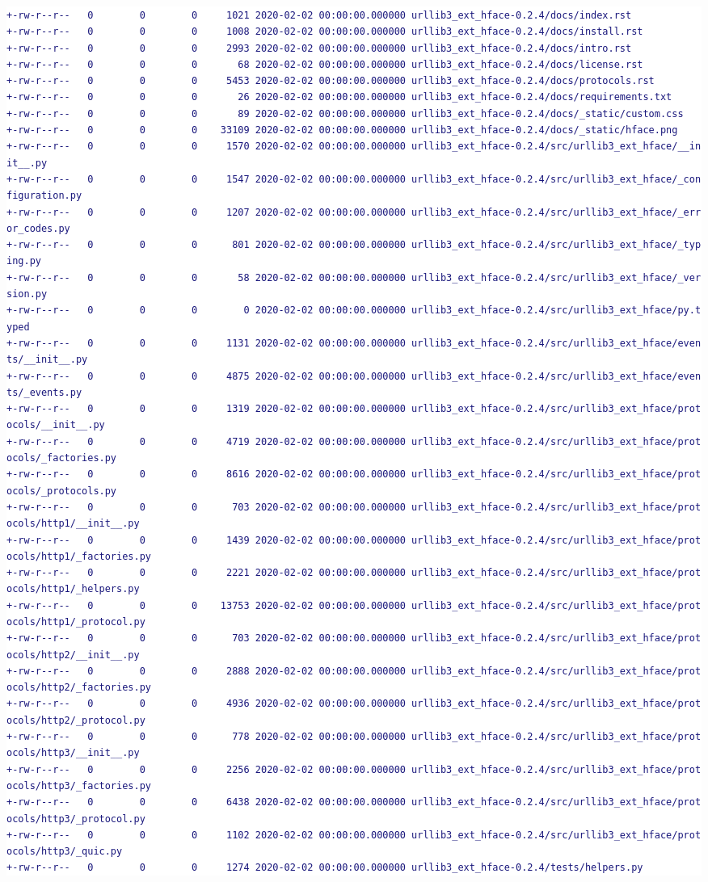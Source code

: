 ```diff
+-rw-r--r--   0        0        0     1021 2020-02-02 00:00:00.000000 urllib3_ext_hface-0.2.4/docs/index.rst
+-rw-r--r--   0        0        0     1008 2020-02-02 00:00:00.000000 urllib3_ext_hface-0.2.4/docs/install.rst
+-rw-r--r--   0        0        0     2993 2020-02-02 00:00:00.000000 urllib3_ext_hface-0.2.4/docs/intro.rst
+-rw-r--r--   0        0        0       68 2020-02-02 00:00:00.000000 urllib3_ext_hface-0.2.4/docs/license.rst
+-rw-r--r--   0        0        0     5453 2020-02-02 00:00:00.000000 urllib3_ext_hface-0.2.4/docs/protocols.rst
+-rw-r--r--   0        0        0       26 2020-02-02 00:00:00.000000 urllib3_ext_hface-0.2.4/docs/requirements.txt
+-rw-r--r--   0        0        0       89 2020-02-02 00:00:00.000000 urllib3_ext_hface-0.2.4/docs/_static/custom.css
+-rw-r--r--   0        0        0    33109 2020-02-02 00:00:00.000000 urllib3_ext_hface-0.2.4/docs/_static/hface.png
+-rw-r--r--   0        0        0     1570 2020-02-02 00:00:00.000000 urllib3_ext_hface-0.2.4/src/urllib3_ext_hface/__init__.py
+-rw-r--r--   0        0        0     1547 2020-02-02 00:00:00.000000 urllib3_ext_hface-0.2.4/src/urllib3_ext_hface/_configuration.py
+-rw-r--r--   0        0        0     1207 2020-02-02 00:00:00.000000 urllib3_ext_hface-0.2.4/src/urllib3_ext_hface/_error_codes.py
+-rw-r--r--   0        0        0      801 2020-02-02 00:00:00.000000 urllib3_ext_hface-0.2.4/src/urllib3_ext_hface/_typing.py
+-rw-r--r--   0        0        0       58 2020-02-02 00:00:00.000000 urllib3_ext_hface-0.2.4/src/urllib3_ext_hface/_version.py
+-rw-r--r--   0        0        0        0 2020-02-02 00:00:00.000000 urllib3_ext_hface-0.2.4/src/urllib3_ext_hface/py.typed
+-rw-r--r--   0        0        0     1131 2020-02-02 00:00:00.000000 urllib3_ext_hface-0.2.4/src/urllib3_ext_hface/events/__init__.py
+-rw-r--r--   0        0        0     4875 2020-02-02 00:00:00.000000 urllib3_ext_hface-0.2.4/src/urllib3_ext_hface/events/_events.py
+-rw-r--r--   0        0        0     1319 2020-02-02 00:00:00.000000 urllib3_ext_hface-0.2.4/src/urllib3_ext_hface/protocols/__init__.py
+-rw-r--r--   0        0        0     4719 2020-02-02 00:00:00.000000 urllib3_ext_hface-0.2.4/src/urllib3_ext_hface/protocols/_factories.py
+-rw-r--r--   0        0        0     8616 2020-02-02 00:00:00.000000 urllib3_ext_hface-0.2.4/src/urllib3_ext_hface/protocols/_protocols.py
+-rw-r--r--   0        0        0      703 2020-02-02 00:00:00.000000 urllib3_ext_hface-0.2.4/src/urllib3_ext_hface/protocols/http1/__init__.py
+-rw-r--r--   0        0        0     1439 2020-02-02 00:00:00.000000 urllib3_ext_hface-0.2.4/src/urllib3_ext_hface/protocols/http1/_factories.py
+-rw-r--r--   0        0        0     2221 2020-02-02 00:00:00.000000 urllib3_ext_hface-0.2.4/src/urllib3_ext_hface/protocols/http1/_helpers.py
+-rw-r--r--   0        0        0    13753 2020-02-02 00:00:00.000000 urllib3_ext_hface-0.2.4/src/urllib3_ext_hface/protocols/http1/_protocol.py
+-rw-r--r--   0        0        0      703 2020-02-02 00:00:00.000000 urllib3_ext_hface-0.2.4/src/urllib3_ext_hface/protocols/http2/__init__.py
+-rw-r--r--   0        0        0     2888 2020-02-02 00:00:00.000000 urllib3_ext_hface-0.2.4/src/urllib3_ext_hface/protocols/http2/_factories.py
+-rw-r--r--   0        0        0     4936 2020-02-02 00:00:00.000000 urllib3_ext_hface-0.2.4/src/urllib3_ext_hface/protocols/http2/_protocol.py
+-rw-r--r--   0        0        0      778 2020-02-02 00:00:00.000000 urllib3_ext_hface-0.2.4/src/urllib3_ext_hface/protocols/http3/__init__.py
+-rw-r--r--   0        0        0     2256 2020-02-02 00:00:00.000000 urllib3_ext_hface-0.2.4/src/urllib3_ext_hface/protocols/http3/_factories.py
+-rw-r--r--   0        0        0     6438 2020-02-02 00:00:00.000000 urllib3_ext_hface-0.2.4/src/urllib3_ext_hface/protocols/http3/_protocol.py
+-rw-r--r--   0        0        0     1102 2020-02-02 00:00:00.000000 urllib3_ext_hface-0.2.4/src/urllib3_ext_hface/protocols/http3/_quic.py
+-rw-r--r--   0        0        0     1274 2020-02-02 00:00:00.000000 urllib3_ext_hface-0.2.4/tests/helpers.py
```